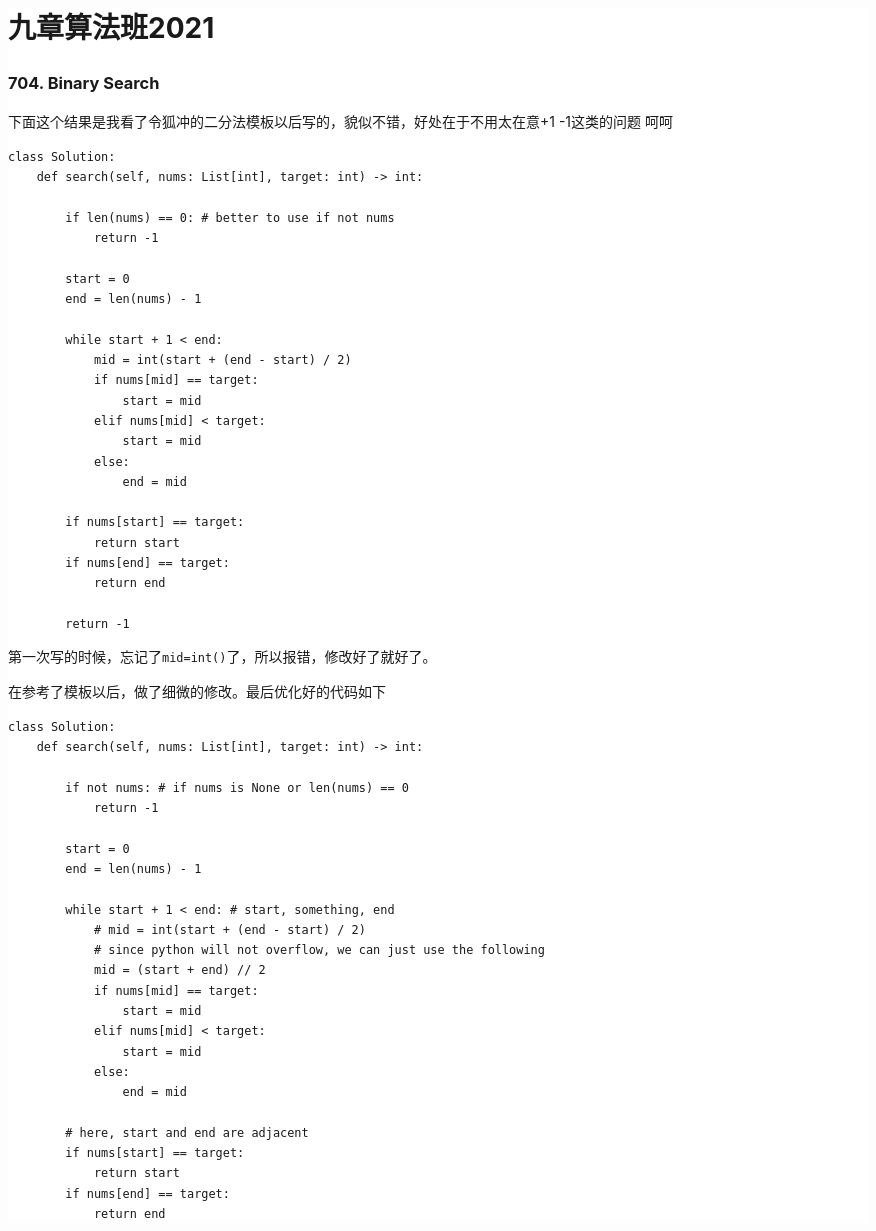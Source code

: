 # 九章算法班2021

### 704. Binary Search

下面这个结果是我看了令狐冲的二分法模板以后写的，貌似不错，好处在于不用太在意+1 -1这类的问题 呵呵



```
class Solution:
    def search(self, nums: List[int], target: int) -> int:
        
        if len(nums) == 0: # better to use if not nums
            return -1
        
        start = 0
        end = len(nums) - 1
        
        while start + 1 < end:
            mid = int(start + (end - start) / 2)
            if nums[mid] == target:
                start = mid
            elif nums[mid] < target:
                start = mid
            else:
                end = mid
        
        if nums[start] == target:
            return start
        if nums[end] == target:
            return end
        
        return -1
```

第一次写的时候，忘记了`mid=int()`了，所以报错，修改好了就好了。

在参考了模板以后，做了细微的修改。最后优化好的代码如下

```
class Solution:
    def search(self, nums: List[int], target: int) -> int:
        
        if not nums: # if nums is None or len(nums) == 0
            return -1
        
        start = 0
        end = len(nums) - 1
        
        while start + 1 < end: # start, something, end
            # mid = int(start + (end - start) / 2)
            # since python will not overflow, we can just use the following
            mid = (start + end) // 2
            if nums[mid] == target:
                start = mid
            elif nums[mid] < target:
                start = mid
            else:
                end = mid
        
        # here, start and end are adjacent
        if nums[start] == target:
            return start
        if nums[end] == target:
            return end
```